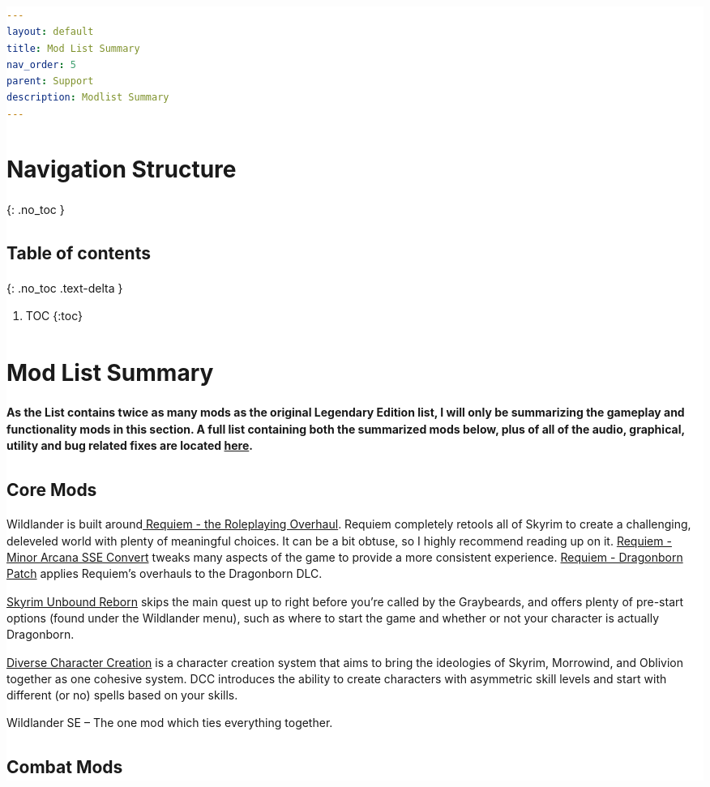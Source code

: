 ```yaml
---
layout: default
title: Mod List Summary
nav_order: 5
parent: Support
description: Modlist Summary
---
```


# Navigation Structure
{: .no_toc }

## Table of contents
{: .no_toc .text-delta }

1. TOC
{:toc}


# Mod List Summary

**As the List contains twice as many mods as the original Legendary Edition list, I will only be summarizing the gameplay and functionality mods in this section. A full list containing both the summarized mods below, plus of all of the audio, graphical, utility and bug related fixes are located [here](..\14-ModlistVersions\V1.1.6.html).**


## Core Mods

Wildlander is built around[ Requiem - the Roleplaying Overhaul](https://www.nexusmods.com/skyrimspecialedition/mods/60888). Requiem completely retools all of Skyrim to create a challenging, deleveled world with plenty of meaningful choices. It can be a bit obtuse, so I highly recommend reading up on it. [Requiem - Minor Arcana SSE Convert](https://www.nexusmods.com/skyrimspecialedition/mods/25843) tweaks many aspects of the game to provide a more consistent experience. [Requiem - Dragonborn Patch](https://www.nexusmods.com/skyrimspecialedition/mods/34829) applies Requiem’s overhauls to the Dragonborn DLC.

[Skyrim Unbound Reborn](https://www.nexusmods.com/skyrimspecialedition/mods/27962) skips the main quest up to right before you’re called by the Graybeards, and offers plenty of pre-start options (found under the Wildlander menu), such as where to start the game and whether or not your character is actually Dragonborn.

[Diverse Character Creation](https://www.nexusmods.com/skyrimspecialedition/mods/2573) is a character creation system that aims to bring the ideologies of Skyrim, Morrowind, and Oblivion together as one cohesive system. DCC introduces the ability to create characters with asymmetric skill levels and start with different (or no) spells based on your skills.

Wildlander SE – The one mod which ties everything together.


## Combat Mods
